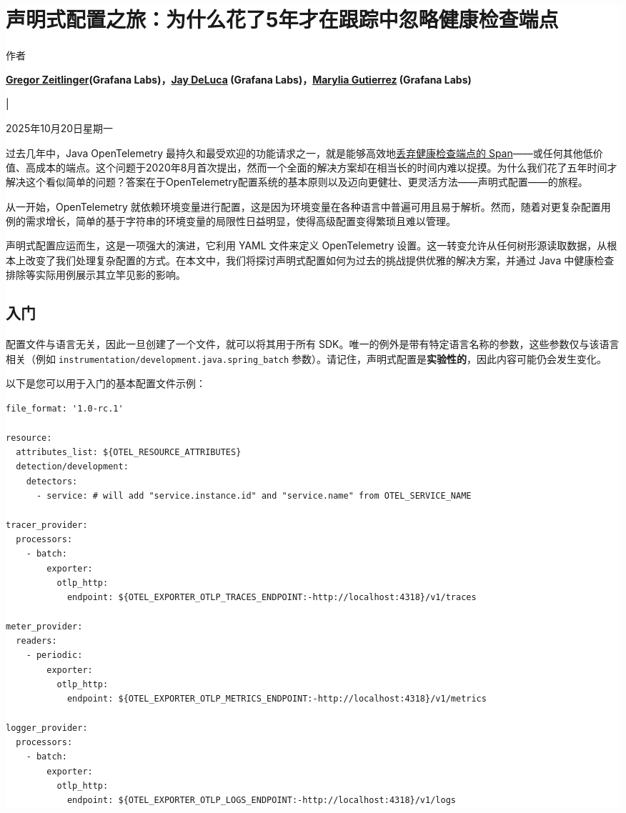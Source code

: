 # 声明式配置之旅：为什么花了5年才在跟踪中忽略健康检查端点

作者

**[Gregor Zeitlinger](https://github.com/zeitlinger)(Grafana Labs)，[Jay DeLuca](https://github.com/jaydeluca) (Grafana Labs)，[Marylia Gutierrez](https://github.com/maryliag) (Grafana Labs)**

|

2025年10月20日星期一

过去几年中，Java OpenTelemetry 最持久和最受欢迎的功能请求之一，就是能够高效地[丢弃健康检查端点的 Span](https://github.com/open-telemetry/opentelemetry-java-instrumentation/issues/1060)——或任何其他低价值、高成本的端点。这个问题于2020年8月首次提出，然而一个全面的解决方案却在相当长的时间内难以捉摸。为什么我们花了五年时间才解决这个看似简单的问题？答案在于OpenTelemetry配置系统的基本原则以及迈向更健壮、更灵活方法——声明式配置——的旅程。

从一开始，OpenTelemetry 就依赖环境变量进行配置，这是因为环境变量在各种语言中普遍可用且易于解析。然而，随着对更复杂配置用例的需求增长，简单的基于字符串的环境变量的局限性日益明显，使得高级配置变得繁琐且难以管理。

声明式配置应运而生，这是一项强大的演进，它利用 YAML 文件来定义 OpenTelemetry 设置。这一转变允许从任何树形源读取数据，从根本上改变了我们处理复杂配置的方式。在本文中，我们将探讨声明式配置如何为过去的挑战提供优雅的解决方案，并通过 Java 中健康检查排除等实际用例展示其立竿见影的影响。

## 入门

配置文件与语言无关，因此一旦创建了一个文件，就可以将其用于所有 SDK。唯一的例外是带有特定语言名称的参数，这些参数仅与该语言相关（例如 `instrumentation/development.java.spring_batch` 参数）。请记住，声明式配置是**实验性的**，因此内容可能仍会发生变化。

以下是您可以用于入门的基本配置文件示例：

```
file_format: '1.0-rc.1'

resource:
  attributes_list: ${OTEL_RESOURCE_ATTRIBUTES}
  detection/development:
    detectors:
      - service: # will add "service.instance.id" and "service.name" from OTEL_SERVICE_NAME

tracer_provider:
  processors:
    - batch:
        exporter:
          otlp_http:
            endpoint: ${OTEL_EXPORTER_OTLP_TRACES_ENDPOINT:-http://localhost:4318}/v1/traces

meter_provider:
  readers:
    - periodic:
        exporter:
          otlp_http:
            endpoint: ${OTEL_EXPORTER_OTLP_METRICS_ENDPOINT:-http://localhost:4318}/v1/metrics

logger_provider:
  processors:
    - batch:
        exporter:
          otlp_http:
            endpoint: ${OTEL_EXPORTER_OTLP_LOGS_ENDPOINT:-http://localhost:4318}/v1/logs

```
